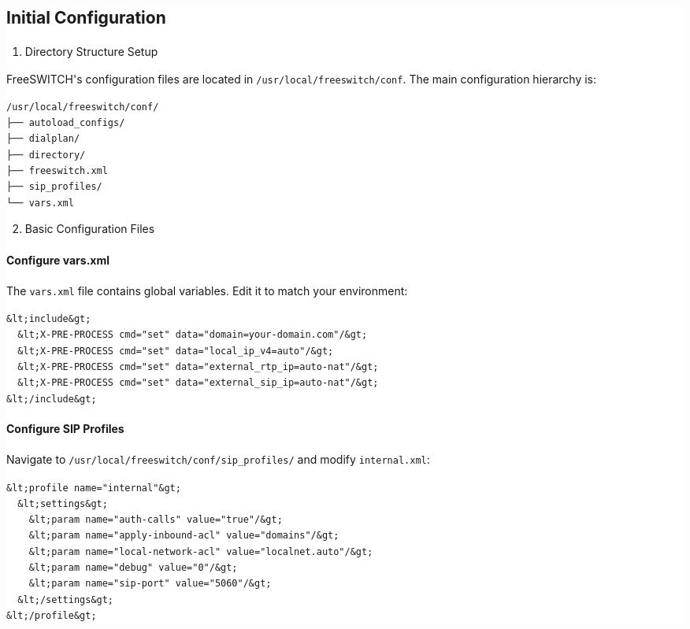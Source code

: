 

## Initial Configuration



1. Directory Structure Setup



FreeSWITCH's configuration files are located in `/usr/local/freeswitch/conf`. The main configuration hierarchy is:


```bash
/usr/local/freeswitch/conf/
├── autoload_configs/
├── dialplan/
├── directory/
├── freeswitch.xml
├── sip_profiles/
└── vars.xml
```



2. Basic Configuration Files


#### Configure vars.xml



The `vars.xml` file contains global variables. Edit it to match your environment:


```
&lt;include&gt;
  &lt;X-PRE-PROCESS cmd="set" data="domain=your-domain.com"/&gt;
  &lt;X-PRE-PROCESS cmd="set" data="local_ip_v4=auto"/&gt;
  &lt;X-PRE-PROCESS cmd="set" data="external_rtp_ip=auto-nat"/&gt;
  &lt;X-PRE-PROCESS cmd="set" data="external_sip_ip=auto-nat"/&gt;
&lt;/include&gt;
```


#### Configure SIP Profiles



Navigate to `/usr/local/freeswitch/conf/sip_profiles/` and modify `internal.xml`:


```
&lt;profile name="internal"&gt;
  &lt;settings&gt;
    &lt;param name="auth-calls" value="true"/&gt;
    &lt;param name="apply-inbound-acl" value="domains"/&gt;
    &lt;param name="local-network-acl" value="localnet.auto"/&gt;
    &lt;param name="debug" value="0"/&gt;
    &lt;param name="sip-port" value="5060"/&gt;
  &lt;/settings&gt;
&lt;/profile&gt;
```
